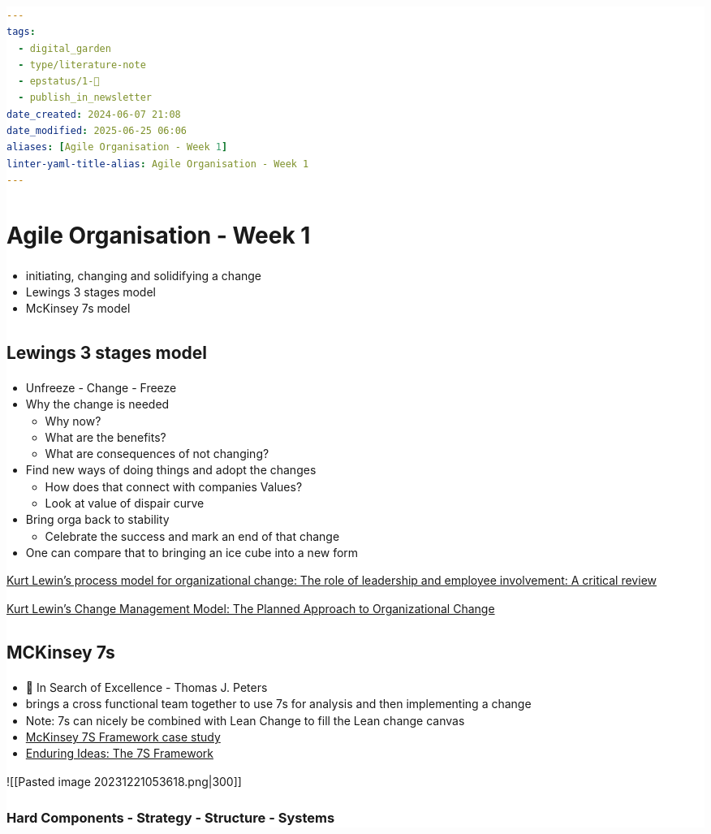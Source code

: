 ```yaml
---
tags:
  - digital_garden
  - type/literature-note
  - epstatus/1-🌱
  - publish_in_newsletter
date_created: 2024-06-07 21:08
date_modified: 2025-06-25 06:06
aliases: [Agile Organisation - Week 1]
linter-yaml-title-alias: Agile Organisation - Week 1
---
```

# Agile Organisation - Week 1

+ initiating, changing and solidifying a change
+ Lewings 3 stages model
+ McKinsey 7s model

## Lewings 3 stages model

+ Unfreeze - Change - Freeze
+ Why the change is needed
	+ Why now?
	+ What are the benefits?
	+ What are consequences of not changing?
+ Find new ways of doing things and adopt the changes
	+ How does that connect with companies Values?
	+ Look at value of dispair curve
+ Bring orga back to stability
	+ Celebrate the success and mark an end of that change
+ One can compare that to bringing an ice cube into a new form

[Kurt Lewin’s process model for organizational change: The role of leadership and employee involvement: A critical review](https://core.ac.uk/download/pdf/81217633.pdf)

[Kurt Lewin’s Change Management Model: The Planned Approach to Organizational Change](https://www.managementstudyguide.com/kurt-lewins-change-management-model.htm)

## MCKinsey 7s

+ 📖 In Search of Excellence - Thomas J. Peters
+ brings a cross functional team together to use 7s for analysis and then implementing a change
+ Note: 7s can nicely be combined with Lean Change to fill the Lean change canvas
+ [McKinsey 7S Framework case study](https://youtu.be/fdPEyNilkYI)
+ [Enduring Ideas: The 7S Framework](https://www.mckinsey.com/business-functions/strategy-and-corporate-finance/our-insights/enduring-ideas-the-7-s-framework#)

![[Pasted image 20231221053618.png|300]]

### Hard Components - Strategy - Structure - Systems
